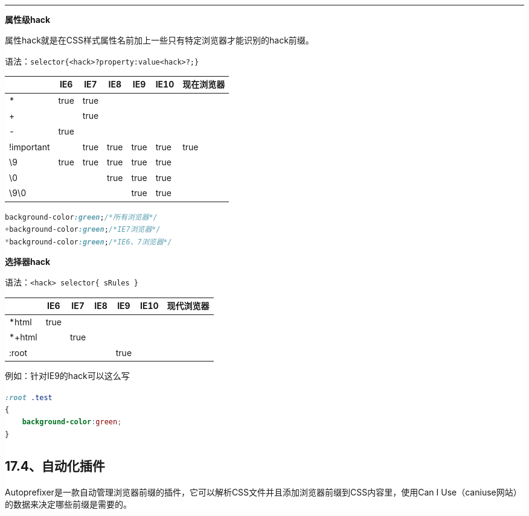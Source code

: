 

---

**属性级hack**

属性hack就是在CSS样式属性名前加上一些只有特定浏览器才能识别的hack前缀。

语法：`selector{<hack>?property:value<hack>?;}`

|            | IE6  | IE7  | IE8  | IE9  | IE10 | 现在浏览器 |
| ---------- | ---- | ---- | ---- | ---- | ---- | ---------- |
| *          | true | true |      |      |      |            |
| +          |      | true |      |      |      |            |
| -          | true |      |      |      |      |            |
| !important |      | true | true | true | true | true       |
| \9         | true | true | true | true | true |            |
| \0         |      |      | true | true | true |            |
| \9\0       |      |      |      | true | true |            |

```css
background-color:green;/*所有浏览器*/
+background-color:green;/*IE7浏览器*/
*background-color:green;/*IE6、7浏览器*/
```

**选择器hack**

语法：`<hack> selector{ sRules }`

|        | IE6  | IE7  | IE8  | IE9  | IE10 | 现代浏览器 |
| ------ | ---- | ---- | ---- | ---- | ---- | ---------- |
| *html  | true |      |      |      |      |            |
| *+html |      | true |      |      |      |            |
| :root  |      |      |      | true |      |            |

例如：针对IE9的hack可以这么写

```css
:root .test
{
    background-color:green;
}
```



## 17.4、自动化插件

Autoprefixer是一款自动管理浏览器前缀的插件，它可以解析CSS文件并且添加浏览器前缀到CSS内容里，使用Can I Use（caniuse网站）的数据来决定哪些前缀是需要的。
